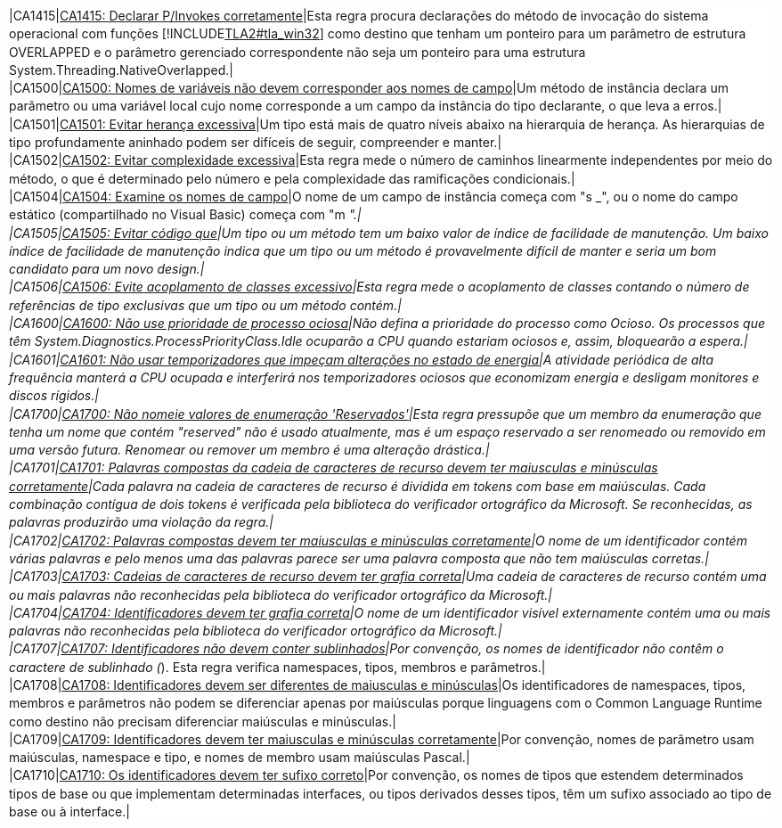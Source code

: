 |CA1415|[CA1415: Declarar P/Invokes corretamente](../code-quality/ca1415-declare-p-invokes-correctly.md)|Esta regra procura declarações do método de invocação do sistema operacional com funções [!INCLUDE[TLA2#tla_win32](../includes/tla2sharptla-win32-md.md)] como destino que tenham um ponteiro para um parâmetro de estrutura OVERLAPPED e o parâmetro gerenciado correspondente não seja um ponteiro para uma estrutura System.Threading.NativeOverlapped.|  
|CA1500|[CA1500: Nomes de variáveis não devem corresponder aos nomes de campo](../code-quality/ca1500-variable-names-should-not-match-field-names.md)|Um método de instância declara um parâmetro ou uma variável local cujo nome corresponde a um campo da instância do tipo declarante, o que leva a erros.|  
|CA1501|[CA1501: Evitar herança excessiva](../code-quality/ca1501-avoid-excessive-inheritance.md)|Um tipo está mais de quatro níveis abaixo na hierarquia de herança. As hierarquias de tipo profundamente aninhado podem ser difíceis de seguir, compreender e manter.|  
|CA1502|[CA1502: Evitar complexidade excessiva](../code-quality/ca1502-avoid-excessive-complexity.md)|Esta regra mede o número de caminhos linearmente independentes por meio do método, o que é determinado pelo número e pela complexidade das ramificações condicionais.|  
|CA1504|[CA1504: Examine os nomes de campo](../code-quality/ca1504-review-misleading-field-names.md)|O nome de um campo de instância começa com "s _", ou o nome do campo estático (compartilhado no Visual Basic) começa com "m _".|  
|CA1505|[CA1505: Evitar código que](../code-quality/ca1505-avoid-unmaintainable-code.md)|Um tipo ou um método tem um baixo valor de índice de facilidade de manutenção. Um baixo índice de facilidade de manutenção indica que um tipo ou um método é provavelmente difícil de manter e seria um bom candidato para um novo design.|  
|CA1506|[CA1506: Evite acoplamento de classes excessivo](../code-quality/ca1506-avoid-excessive-class-coupling.md)|Esta regra mede o acoplamento de classes contando o número de referências de tipo exclusivas que um tipo ou um método contém.|  
|CA1600|[CA1600: Não use prioridade de processo ociosa](../code-quality/ca1600-do-not-use-idle-process-priority.md)|Não defina a prioridade do processo como Ocioso. Os processos que têm System.Diagnostics.ProcessPriorityClass.Idle ocuparão a CPU quando estariam ociosos e, assim, bloquearão a espera.|  
|CA1601|[CA1601: Não usar temporizadores que impeçam alterações no estado de energia](../code-quality/ca1601-do-not-use-timers-that-prevent-power-state-changes.md)|A atividade periódica de alta frequência manterá a CPU ocupada e interferirá nos temporizadores ociosos que economizam energia e desligam monitores e discos rígidos.|  
|CA1700|[CA1700: Não nomeie valores de enumeração 'Reservados'](../code-quality/ca1700-do-not-name-enum-values-reserved.md)|Esta regra pressupõe que um membro da enumeração que tenha um nome que contém "reserved" não é usado atualmente, mas é um espaço reservado a ser renomeado ou removido em uma versão futura. Renomear ou remover um membro é uma alteração drástica.|  
|CA1701|[CA1701: Palavras compostas da cadeia de caracteres de recurso devem ter maiusculas e minúsculas corretamente](../code-quality/ca1701-resource-string-compound-words-should-be-cased-correctly.md)|Cada palavra na cadeia de caracteres de recurso é dividida em tokens com base em maiúsculas. Cada combinação contígua de dois tokens é verificada pela biblioteca do verificador ortográfico da Microsoft. Se reconhecidas, as palavras produzirão uma violação da regra.|  
|CA1702|[CA1702: Palavras compostas devem ter maiusculas e minúsculas corretamente](../code-quality/ca1702-compound-words-should-be-cased-correctly.md)|O nome de um identificador contém várias palavras e pelo menos uma das palavras parece ser uma palavra composta que não tem maiúsculas corretas.|  
|CA1703|[CA1703: Cadeias de caracteres de recurso devem ter grafia correta](../code-quality/ca1703-resource-strings-should-be-spelled-correctly.md)|Uma cadeia de caracteres de recurso contém uma ou mais palavras não reconhecidas pela biblioteca do verificador ortográfico da Microsoft.|  
|CA1704|[CA1704: Identificadores devem ter grafia correta](../code-quality/ca1704-identifiers-should-be-spelled-correctly.md)|O nome de um identificador visível externamente contém uma ou mais palavras não reconhecidas pela biblioteca do verificador ortográfico da Microsoft.|  
|CA1707|[CA1707: Identificadores não devem conter sublinhados](../code-quality/ca1707-identifiers-should-not-contain-underscores.md)|Por convenção, os nomes de identificador não contêm o caractere de sublinhado (_). Esta regra verifica namespaces, tipos, membros e parâmetros.|  
|CA1708|[CA1708: Identificadores devem ser diferentes de maiusculas e minúsculas](../code-quality/ca1708-identifiers-should-differ-by-more-than-case.md)|Os identificadores de namespaces, tipos, membros e parâmetros não podem se diferenciar apenas por maiúsculas porque linguagens com o Common Language Runtime como destino não precisam diferenciar maiúsculas e minúsculas.|  
|CA1709|[CA1709: Identificadores devem ter maiusculas e minúsculas corretamente](../code-quality/ca1709-identifiers-should-be-cased-correctly.md)|Por convenção, nomes de parâmetro usam maiúsculas, namespace e tipo, e nomes de membro usam maiúsculas Pascal.|  
|CA1710|[CA1710: Os identificadores devem ter sufixo correto](../code-quality/ca1710-identifiers-should-have-correct-suffix.md)|Por convenção, os nomes de tipos que estendem determinados tipos de base ou que implementam determinadas interfaces, ou tipos derivados desses tipos, têm um sufixo associado ao tipo de base ou à interface.|  